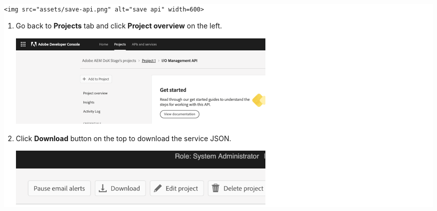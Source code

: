     <img src="assets/save-api.png" alt="save api" width=600> 
 
1. Go back to **Projects** tab and click **Project overview** on the left. 

    <img src="assets/project-overview.png" alt="project overview" width=500> 

1. Click **Download** button on  the top to download the service JSON.

    <img src="assets/download-json.png" alt="download json" width=500> 

